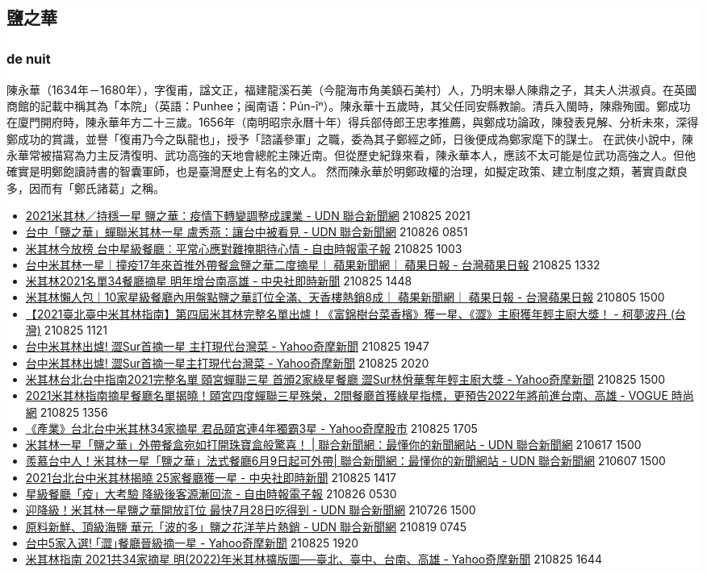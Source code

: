 ## 鹽之華

### de nuit

陳永華（1634年－1680年），字復甫，諡文正，福建龍溪石美（今龍海市角美鎮石美村）人，乃明末舉人陳鼎之子，其夫人洪淑貞。在英國商館的記載中稱其為「本院」（英語：Punhee；闽南语：Pún-īⁿ）。陳永華十五歲時，其父任同安縣教諭。清兵入閩時，陳鼎殉國。鄭成功在廈門開府時，陳永華年方二十三歲。1656年（南明昭宗永曆十年）得兵部侍郎王忠孝推薦，與鄭成功論政，陳發表見解、分析未來，深得鄭成功的賞識，並譽「復甫乃今之臥龍也」，授予「諮議參軍」之職，委為其子鄭經之師，日後便成為鄭家麾下的謀士。
在武俠小說中，陳永華常被描寫為力主反清復明、武功高強的天地會總舵主陳近南。但從歷史紀錄來看，陳永華本人，應該不太可能是位武功高強之人。但他確實是明鄭飽讀詩書的智囊軍師，也是臺灣歷史上有名的文人。
然而陳永華於明鄭政權的治理，如擬定政策、建立制度之類，著實貢獻良多，因而有「鄭氏諸葛」之稱。
- [2021米其林／持穩一星 鹽之華：疫情下轉變調整成課業 - UDN 聯合新聞網](https://udn.com/news/story/7270/5699508 "2021米其林／持穩一星 鹽之華：疫情下轉變調整成課業 - UDN 聯合新聞網") 210825 2021
- [台中「鹽之華」蟬聯米其林一星 盧秀燕：讓台中被看見 - UDN 聯合新聞網](https://udn.com/news/story/7270/5700152?from=udn-ch1_breaknews-1-0-news "台中「鹽之華」蟬聯米其林一星 盧秀燕：讓台中被看見 - UDN 聯合新聞網") 210826 0851
- [米其林今放榜 台中星級餐廳︰平常心應對難掩期待心情 - 自由時報電子報](https://news.ltn.com.tw/news/life/breakingnews/3649521 "米其林今放榜 台中星級餐廳︰平常心應對難掩期待心情 - 自由時報電子報") 210825 1003
- [台中米其林一星｜撞疫17年來首推外帶餐盒鹽之華二度摘星｜ 蘋果新聞網｜ 蘋果日報 - 台灣蘋果日報](https://tw.appledaily.com/supplement/20210825/EFR7OPVEMFDLHPPDPQEU3WWKI4/ "台中米其林一星｜撞疫17年來首推外帶餐盒鹽之華二度摘星｜ 蘋果新聞網｜ 蘋果日報 - 台灣蘋果日報") 210825 1332
- [米其林2021名單34餐廳摘星 明年增台南高雄 - 中央社即時新聞](https://www.cna.com.tw/news/firstnews/202108250186.aspx "米其林2021名單34餐廳摘星 明年增台南高雄 - 中央社即時新聞") 210825 1448
- [米其林懶人包｜10家星級餐廳內用盤點鹽之華訂位全滿、天香樓熱銷8成｜ 蘋果新聞網｜ 蘋果日報 - 台灣蘋果日報](https://tw.appledaily.com/supplement/20210805/XOOSXKFC4RC2VMGGXYWEFAPMNQ/ "米其林懶人包｜10家星級餐廳內用盤點鹽之華訂位全滿、天香樓熱銷8成｜ 蘋果新聞網｜ 蘋果日報 - 台灣蘋果日報") 210805 1500
- [【2021臺北臺中米其林指南】第四屆米其林完整名單出爐！《富錦樹台菜香檳》獲一星、《澀》主廚獲年輕主廚大獎！ - 柯夢波丹 (台灣)](https://www.cosmopolitan.com/tw/lifestyle/hot-topics/g37381661/michelinguide-tw-0825/ "【2021臺北臺中米其林指南】第四屆米其林完整名單出爐！《富錦樹台菜香檳》獲一星、《澀》主廚獲年輕主廚大獎！ - 柯夢波丹 (台灣)") 210825 1121
- [台中米其林出爐! 澀Sur首摘一星 主打現代台灣菜 - Yahoo奇摩新聞](https://tw.news.yahoo.com/%E5%8F%B0%E4%B8%AD%E7%B1%B3%E5%85%B6%E6%9E%97%E5%87%BA%E7%88%90-%E6%BE%80sur%E9%A6%96%E6%91%98-%E6%98%9F-%E4%B8%BB%E6%89%93%E7%8F%BE%E4%BB%A3%E5%8F%B0%E7%81%A3%E8%8F%9C-114754692.html "台中米其林出爐! 澀Sur首摘一星 主打現代台灣菜 - Yahoo奇摩新聞") 210825 1947
- [台中米其林出爐! 澀Sur首摘一星主打現代台灣菜 - Yahoo奇摩新聞](https://tw.tv.yahoo.com/%E5%8F%B0%E4%B8%AD%E7%B1%B3%E5%85%B6%E6%9E%97%E5%87%BA%E7%88%90-%E6%BE%80sur%E9%A6%96%E6%91%98-%E6%98%9F-%E4%B8%BB%E6%89%93%E7%8F%BE%E4%BB%A3%E5%8F%B0%E7%81%A3%E8%8F%9C-114754039.html "台中米其林出爐! 澀Sur首摘一星主打現代台灣菜 - Yahoo奇摩新聞") 210825 2020
- [米其林台北台中指南2021完整名單 頤宮蟬聯三星 首頒2家綠星餐廳 澀Sur林佾華奪年輕主廚大獎 - Yahoo奇摩新聞](https://tw.news.yahoo.com/live%EF%BC%8F%E5%8F%B0%E5%8C%97%E5%8F%B0%E4%B8%AD%E7%B1%B3%E5%85%B6%E6%9E%97%E5%85%AC%E5%B8%83-%E6%96%B0%E5%A2%9E%E3%80%8C%E7%B6%A0%E6%98%9F%E7%8D%8E%E3%80%8D%E8%A1%A8%E6%8F%9A%E6%B0%B8%E7%BA%8C%E5%83%B9%E5%80%BC-010056813.html "米其林台北台中指南2021完整名單 頤宮蟬聯三星 首頒2家綠星餐廳 澀Sur林佾華奪年輕主廚大獎 - Yahoo奇摩新聞") 210825 1500
- [2021米其林指南摘星餐廳名單揭曉！頤宮四度蟬聯三星殊榮，2間餐廳首獲綠星指標，更預告2022年將前進台南、高雄 - VOGUE 時尚網](https://www.vogue.com.tw/lifestyle/article/michelin-guide-taipei-taichung-2021-star-revelation "2021米其林指南摘星餐廳名單揭曉！頤宮四度蟬聯三星殊榮，2間餐廳首獲綠星指標，更預告2022年將前進台南、高雄 - VOGUE 時尚網") 210825 1356
- [《產業》台北台中米其林34家摘星 君品頤宮連4年獨霸3星 - Yahoo奇摩股市](https://tw.stock.yahoo.com/news/%E7%94%A2%E6%A5%AD-%E5%8F%B0%E5%8C%97%E5%8F%B0%E4%B8%AD%E7%B1%B3%E5%85%B6%E6%9E%9734%E5%AE%B6%E6%91%98%E6%98%9F-%E5%90%9B%E5%93%81%E9%A0%A4%E5%AE%AE%E9%80%A34%E5%B9%B4%E7%8D%A8%E9%9C%B83%E6%98%9F-090525057.html?bcmt=1 "《產業》台北台中米其林34家摘星 君品頤宮連4年獨霸3星 - Yahoo奇摩股市") 210825 1705
- [米其林一星「鹽之華」外帶餐盒宛如打開珠寶盒般驚喜！ | 聯合新聞網：最懂你的新聞網站 - UDN 聯合新聞網](https://udn.com/news/story/7193/5537585 "米其林一星「鹽之華」外帶餐盒宛如打開珠寶盒般驚喜！ | 聯合新聞網：最懂你的新聞網站 - UDN 聯合新聞網") 210617 1500
- [羨慕台中人！米其林一星「鹽之華」法式餐廳6月9日起可外帶| 聯合新聞網：最懂你的新聞網站 - UDN 聯合新聞網](https://udn.com/news/story/7193/5515274 "羨慕台中人！米其林一星「鹽之華」法式餐廳6月9日起可外帶| 聯合新聞網：最懂你的新聞網站 - UDN 聯合新聞網") 210607 1500
- [2021台北台中米其林揭曉 25家餐廳獲一星 - 中央社即時新聞](https://www.cna.com.tw/news/ahel/202108250164.aspx "2021台北台中米其林揭曉 25家餐廳獲一星 - 中央社即時新聞") 210825 1417
- [星級餐廳「疫」大考驗 降級後客源漸回流 - 自由時報電子報](https://news.ltn.com.tw/news/life/paper/1468881 "星級餐廳「疫」大考驗 降級後客源漸回流 - 自由時報電子報") 210826 0530
- [迎降級！米其林一星鹽之華開放訂位 最快7月28日吃得到 - UDN 聯合新聞網](https://udn.com/news/story/7270/5627934 "迎降級！米其林一星鹽之華開放訂位 最快7月28日吃得到 - UDN 聯合新聞網") 210726 1500
- [原料新鮮、頂級海鹽 華元「波的多」鹽之花洋芋片熱銷 - UDN 聯合新聞網](https://udn.com/news/story/7270/5683879 "原料新鮮、頂級海鹽 華元「波的多」鹽之花洋芋片熱銷 - UDN 聯合新聞網") 210819 0745
- [台中5家入選! ｢澀｣餐廳晉級摘一星 - Yahoo奇摩新聞](https://tw.tv.yahoo.com/%E5%8F%B0%E4%B8%AD5%E5%AE%B6%E5%85%A5%E9%81%B8-%E6%BE%80-%E9%A4%90%E5%BB%B3%E6%99%89%E7%B4%9A%E6%91%98-%E6%98%9F-105800816.html?chat=1 "台中5家入選! ｢澀｣餐廳晉級摘一星 - Yahoo奇摩新聞") 210825 1920
- [米其林指南 2021共34家摘星 明(2022)年米其林擴版圖──臺北、臺中、台南、高雄 - Yahoo奇摩新聞](https://tw.yahoo.com/travel/%E7%B1%B3%E5%85%B6%E6%9E%97%E6%8C%87%E5%8D%97-2021%E5%85%B134%E5%AE%B6%E6%91%98%E6%98%9F-%E6%98%8E-2022-%E5%B9%B4%E7%B1%B3%E5%85%B6%E6%9E%97%E6%93%B4%E7%89%88%E5%9C%96-084400461.html "米其林指南 2021共34家摘星 明(2022)年米其林擴版圖──臺北、臺中、台南、高雄 - Yahoo奇摩新聞") 210825 1644